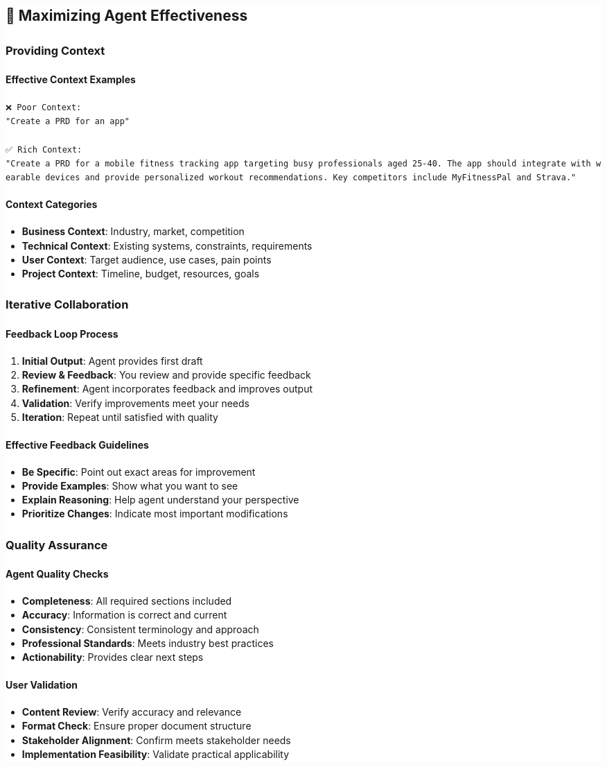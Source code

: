 ## 🎯 Maximizing Agent Effectiveness

### Providing Context

#### Effective Context Examples
```
❌ Poor Context:
"Create a PRD for an app"

✅ Rich Context:
"Create a PRD for a mobile fitness tracking app targeting busy professionals aged 25-40. The app should integrate with wearable devices and provide personalized workout recommendations. Key competitors include MyFitnessPal and Strava."
```

#### Context Categories
- **Business Context**: Industry, market, competition
- **Technical Context**: Existing systems, constraints, requirements
- **User Context**: Target audience, use cases, pain points
- **Project Context**: Timeline, budget, resources, goals

### Iterative Collaboration

#### Feedback Loop Process
1. **Initial Output**: Agent provides first draft
2. **Review & Feedback**: You review and provide specific feedback
3. **Refinement**: Agent incorporates feedback and improves output
4. **Validation**: Verify improvements meet your needs
5. **Iteration**: Repeat until satisfied with quality

#### Effective Feedback Guidelines
- **Be Specific**: Point out exact areas for improvement
- **Provide Examples**: Show what you want to see
- **Explain Reasoning**: Help agent understand your perspective
- **Prioritize Changes**: Indicate most important modifications

### Quality Assurance

#### Agent Quality Checks
- **Completeness**: All required sections included
- **Accuracy**: Information is correct and current
- **Consistency**: Consistent terminology and approach
- **Professional Standards**: Meets industry best practices
- **Actionability**: Provides clear next steps

#### User Validation
- **Content Review**: Verify accuracy and relevance
- **Format Check**: Ensure proper document structure
- **Stakeholder Alignment**: Confirm meets stakeholder needs
- **Implementation Feasibility**: Validate practical applicability
